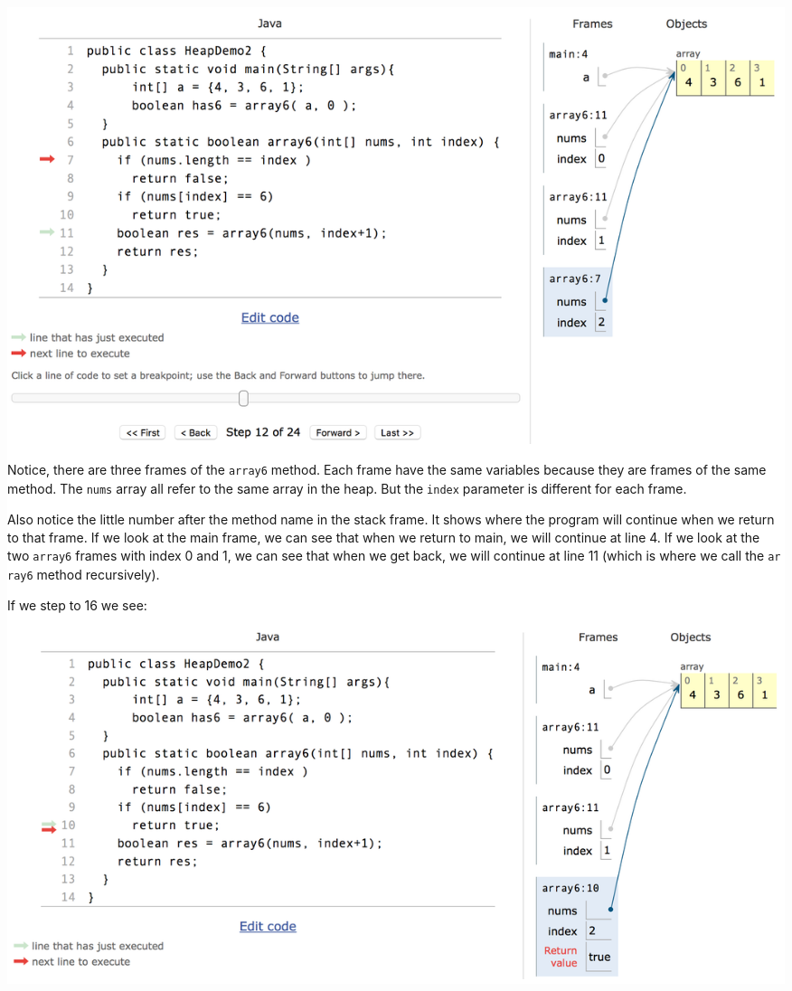 ![](img/recursion2.png)

Notice, there are three frames of the `array6` method. Each frame have the same variables because they are frames of the same method. The `nums` array all refer to the same array in the heap. But the `index` parameter is different for each frame. 

Also notice the little number after the method name in the stack frame. It shows where the program will continue when we return to that frame. If we look at the main frame, we can see that when we return to main, we will continue at line 4.
If we look at the two `array6` frames with index 0 and 1, we can see that when we get back, we will continue at line 11 (which is where we call the `array6` method recursively). 

If we step to 16 we see:

![](img/recursion3.png)
